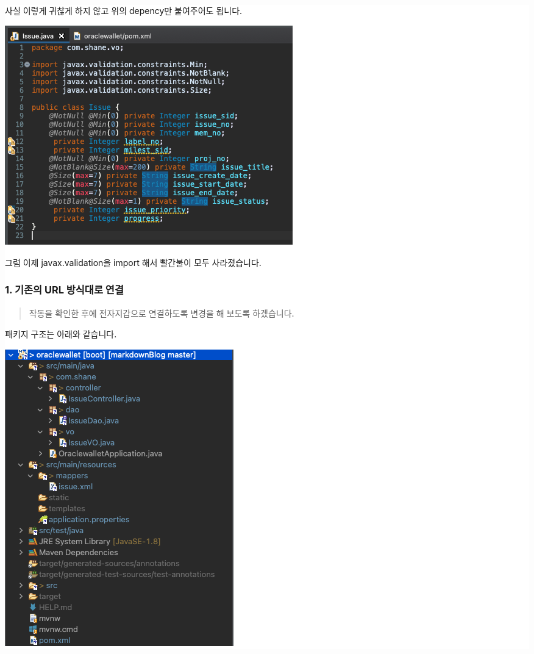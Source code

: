 사실 이렇게 귀찮게 하지 않고 위의 depency만 붙여주어도 됩니다.

![image-20210821101331074](https://raw.githubusercontent.com/Shane-Park/mdblog/main/devops/cloud/oracleWallet.assets/image-20210821101331074.png)

그럼 이제 javax.validation을 import 해서 빨간불이 모두 사라졌습니다.

### 1. 기존의 URL 방식대로 연결

> 작동을 확인한 후에 전자지갑으로 연결하도록 변경을 해 보도록 하겠습니다.

패키지 구조는 아래와 같습니다.

![image-20210821105344285](https://raw.githubusercontent.com/Shane-Park/mdblog/main/devops/cloud/oracleWallet.assets/image-20210821105344285.png)
